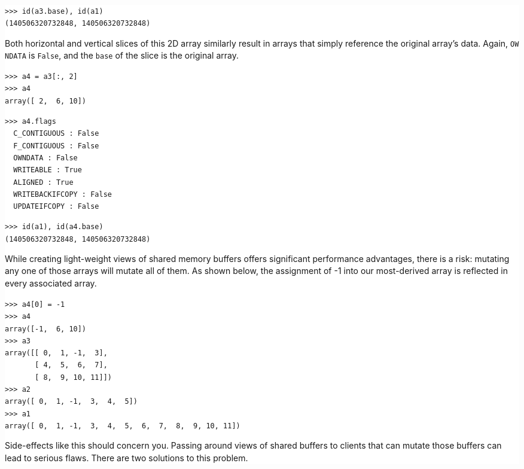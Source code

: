 ```
>>> id(a3.base), id(a1)
(140506320732848, 140506320732848)

```

Both horizontal and vertical slices of this 2D array similarly result in arrays that simply reference the original array’s data. Again, `OWNDATA` is `False`, and the `base` of the slice is the original array.

```
>>> a4 = a3[:, 2]
>>> a4
array([ 2,  6, 10])

```

```
>>> a4.flags
  C_CONTIGUOUS : False
  F_CONTIGUOUS : False
  OWNDATA : False
  WRITEABLE : True
  ALIGNED : True
  WRITEBACKIFCOPY : False
  UPDATEIFCOPY : False

```

```
>>> id(a1), id(a4.base)
(140506320732848, 140506320732848)

```

While creating light-weight views of shared memory buffers offers significant performance advantages, there is a risk: mutating any one of those arrays will mutate all of them. As shown below, the assignment of -1 into our most-derived array is reflected in every associated array.

```
>>> a4[0] = -1
>>> a4
array([-1,  6, 10])
>>> a3
array([[ 0,  1, -1,  3],
       [ 4,  5,  6,  7],
       [ 8,  9, 10, 11]])
>>> a2
array([ 0,  1, -1,  3,  4,  5])
>>> a1
array([ 0,  1, -1,  3,  4,  5,  6,  7,  8,  9, 10, 11])

```

Side-effects like this should concern you. Passing around views of shared buffers to clients that can mutate those buffers can lead to serious flaws. There are two solutions to this problem.
